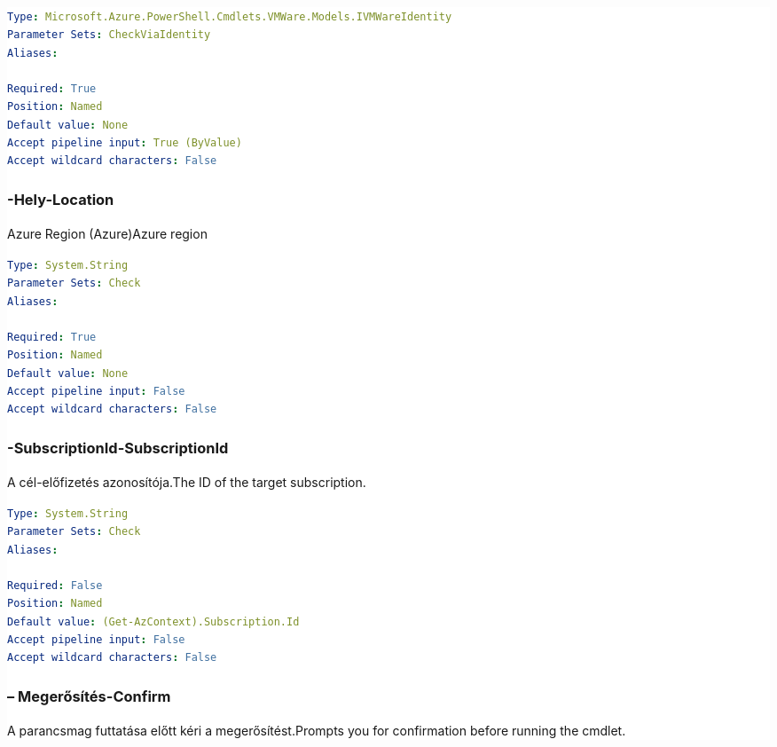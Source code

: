 ```yaml
Type: Microsoft.Azure.PowerShell.Cmdlets.VMWare.Models.IVMWareIdentity
Parameter Sets: CheckViaIdentity
Aliases:

Required: True
Position: Named
Default value: None
Accept pipeline input: True (ByValue)
Accept wildcard characters: False
```

### <span data-ttu-id="6ce5a-117">-Hely</span><span class="sxs-lookup"><span data-stu-id="6ce5a-117">-Location</span></span>
<span data-ttu-id="6ce5a-118">Azure Region (Azure)</span><span class="sxs-lookup"><span data-stu-id="6ce5a-118">Azure region</span></span>

```yaml
Type: System.String
Parameter Sets: Check
Aliases:

Required: True
Position: Named
Default value: None
Accept pipeline input: False
Accept wildcard characters: False
```

### <span data-ttu-id="6ce5a-119">-SubscriptionId</span><span class="sxs-lookup"><span data-stu-id="6ce5a-119">-SubscriptionId</span></span>
<span data-ttu-id="6ce5a-120">A cél-előfizetés azonosítója.</span><span class="sxs-lookup"><span data-stu-id="6ce5a-120">The ID of the target subscription.</span></span>

```yaml
Type: System.String
Parameter Sets: Check
Aliases:

Required: False
Position: Named
Default value: (Get-AzContext).Subscription.Id
Accept pipeline input: False
Accept wildcard characters: False
```

### <span data-ttu-id="6ce5a-121">– Megerősítés</span><span class="sxs-lookup"><span data-stu-id="6ce5a-121">-Confirm</span></span>
<span data-ttu-id="6ce5a-122">A parancsmag futtatása előtt kéri a megerősítést.</span><span class="sxs-lookup"><span data-stu-id="6ce5a-122">Prompts you for confirmation before running the cmdlet.</span></span>

